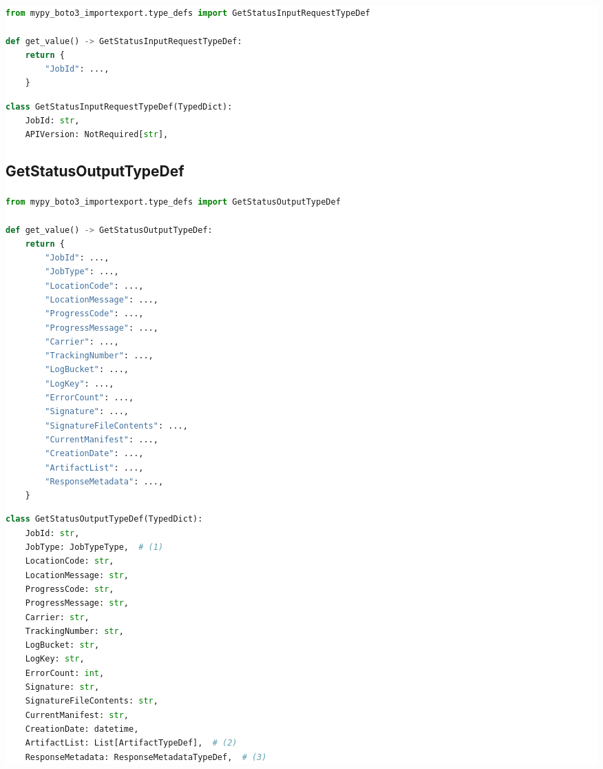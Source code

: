 ```python title="Usage Example"
from mypy_boto3_importexport.type_defs import GetStatusInputRequestTypeDef

def get_value() -> GetStatusInputRequestTypeDef:
    return {
        "JobId": ...,
    }
```

```python title="Definition"
class GetStatusInputRequestTypeDef(TypedDict):
    JobId: str,
    APIVersion: NotRequired[str],
```

## GetStatusOutputTypeDef

```python title="Usage Example"
from mypy_boto3_importexport.type_defs import GetStatusOutputTypeDef

def get_value() -> GetStatusOutputTypeDef:
    return {
        "JobId": ...,
        "JobType": ...,
        "LocationCode": ...,
        "LocationMessage": ...,
        "ProgressCode": ...,
        "ProgressMessage": ...,
        "Carrier": ...,
        "TrackingNumber": ...,
        "LogBucket": ...,
        "LogKey": ...,
        "ErrorCount": ...,
        "Signature": ...,
        "SignatureFileContents": ...,
        "CurrentManifest": ...,
        "CreationDate": ...,
        "ArtifactList": ...,
        "ResponseMetadata": ...,
    }
```

```python title="Definition"
class GetStatusOutputTypeDef(TypedDict):
    JobId: str,
    JobType: JobTypeType,  # (1)
    LocationCode: str,
    LocationMessage: str,
    ProgressCode: str,
    ProgressMessage: str,
    Carrier: str,
    TrackingNumber: str,
    LogBucket: str,
    LogKey: str,
    ErrorCount: int,
    Signature: str,
    SignatureFileContents: str,
    CurrentManifest: str,
    CreationDate: datetime,
    ArtifactList: List[ArtifactTypeDef],  # (2)
    ResponseMetadata: ResponseMetadataTypeDef,  # (3)
```
